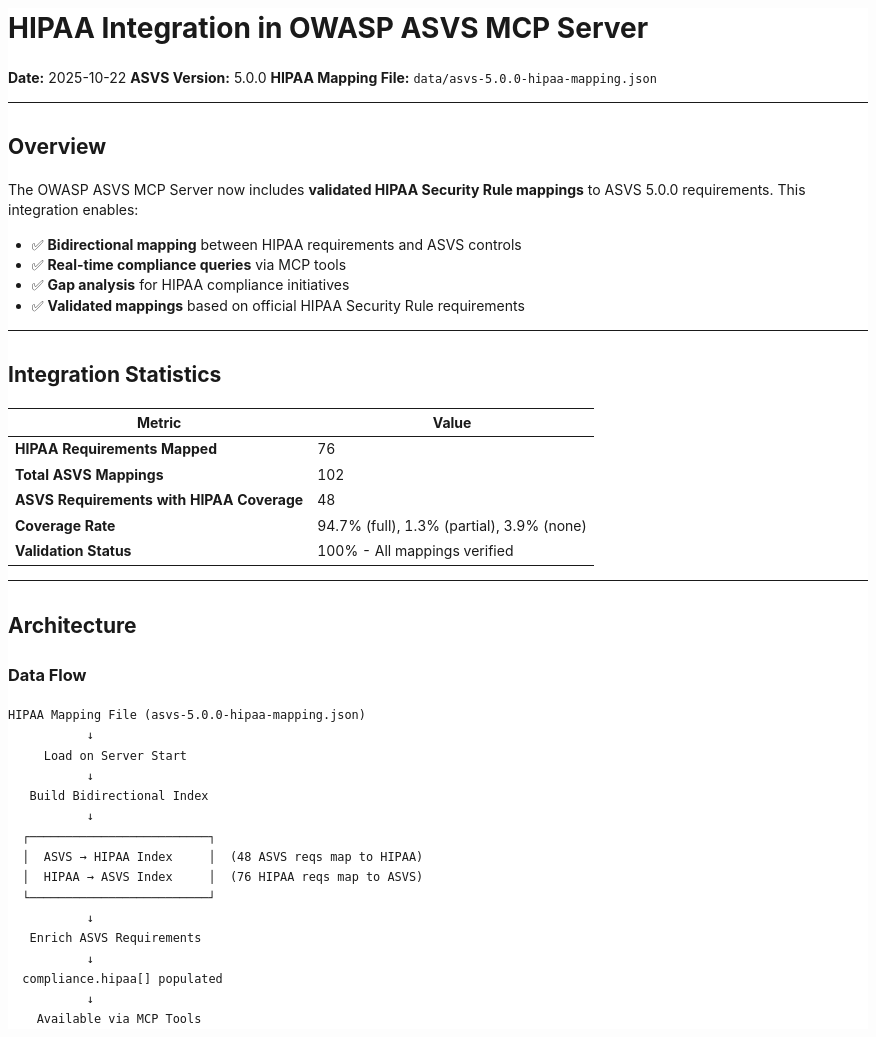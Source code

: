 # HIPAA Integration in OWASP ASVS MCP Server

**Date:** 2025-10-22
**ASVS Version:** 5.0.0
**HIPAA Mapping File:** `data/asvs-5.0.0-hipaa-mapping.json`

---

## Overview

The OWASP ASVS MCP Server now includes **validated HIPAA Security Rule mappings** to ASVS 5.0.0 requirements. This integration enables:

- ✅ **Bidirectional mapping** between HIPAA requirements and ASVS controls
- ✅ **Real-time compliance queries** via MCP tools
- ✅ **Gap analysis** for HIPAA compliance initiatives
- ✅ **Validated mappings** based on official HIPAA Security Rule requirements

---

## Integration Statistics

| Metric | Value |
|--------|-------|
| **HIPAA Requirements Mapped** | 76 |
| **Total ASVS Mappings** | 102 |
| **ASVS Requirements with HIPAA Coverage** | 48 |
| **Coverage Rate** | 94.7% (full), 1.3% (partial), 3.9% (none) |
| **Validation Status** | 100% - All mappings verified |

---

## Architecture

### Data Flow

```
HIPAA Mapping File (asvs-5.0.0-hipaa-mapping.json)
           ↓
     Load on Server Start
           ↓
   Build Bidirectional Index
           ↓
  ┌─────────────────────────┐
  │  ASVS → HIPAA Index     │  (48 ASVS reqs map to HIPAA)
  │  HIPAA → ASVS Index     │  (76 HIPAA reqs map to ASVS)
  └─────────────────────────┘
           ↓
   Enrich ASVS Requirements
           ↓
  compliance.hipaa[] populated
           ↓
    Available via MCP Tools
```
